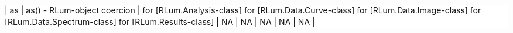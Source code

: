 | as                               | as() - RLum-object coercion                                                                                                                         | for  [RLum.Analysis-class]   for  [RLum.Data.Curve-class]   for  [RLum.Data.Image-class]   for  [RLum.Data.Spectrum-class]   for  [RLum.Results-class]                                                                                                                                                                                                                                                                                                                                                                                                                                                                                                                                                                                                                                                                                                                                                                                                                                                                                                                                                                                                                                                                                                                                                                                                                                                                                                                                                                                                                                                                                                                                                                                                                                                                                                                                                                                                                                                                                                                                                                                                                                                                                                                                                                                                                                                                                                                                                                                                                                                                                                                                                                                                                                                                                                                                                                                                                                                                                                             | NA      | NA     | NA     | NA                                                                                                                                                                                                                                                                                                                                      | NA                                                                                                                                                                                                                                                                                                                                                                                                                                                                                                                                                                                           |